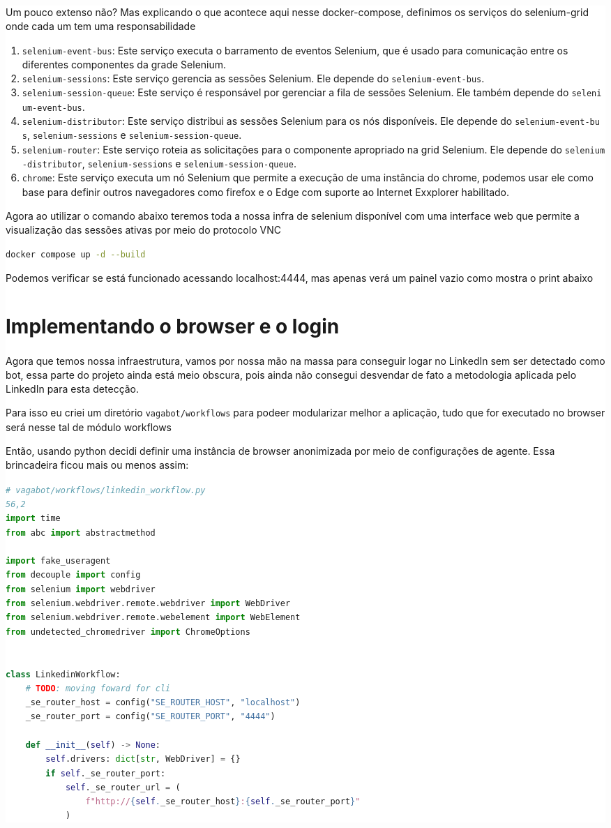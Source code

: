 ```yaml

```
Um pouco extenso não? Mas explicando o que acontece aqui nesse docker-compose, definimos os serviços do selenium-grid onde cada um tem uma responsabilidade


1. `selenium-event-bus`: Este serviço executa o barramento de eventos Selenium, que é usado para comunicação entre os diferentes componentes da grade Selenium.
2. `selenium-sessions`: Este serviço gerencia as sessões Selenium. Ele depende do `selenium-event-bus`.
3. `selenium-session-queue`: Este serviço é responsável por gerenciar a fila de sessões Selenium. Ele também depende do `selenium-event-bus`.
4. `selenium-distributor`: Este serviço distribui as sessões Selenium para os nós disponíveis. Ele depende do `selenium-event-bus`, `selenium-sessions` e `selenium-session-queue`.
5. `selenium-router`: Este serviço roteia as solicitações para o componente apropriado na grid Selenium. Ele depende do `selenium-distributor`, `selenium-sessions` e `selenium-session-queue`.
6. `chrome`: Este serviço executa um nó Selenium que permite a execução de uma instância do chrome, podemos usar ele como base para definir outros navegadores como firefox e o Edge com suporte ao Internet Exxplorer habilitado.

Agora ao utilizar o comando abaixo teremos toda a nossa infra de selenium disponível com uma interface web que permite a visualização das sessões ativas por meio do protocolo VNC 
```bash
docker compose up -d --build
```

Podemos verificar se está funcionado acessando localhost:4444, mas apenas verá um painel vazio como mostra o print abaixo

# Implementando o browser e o login

Agora que temos nossa infraestrutura, vamos por nossa mão na massa para conseguir logar no LinkedIn sem ser detectado como bot, essa parte do projeto ainda está meio obscura, pois ainda não consegui desvendar de fato a metodologia aplicada pelo LinkedIn para esta detecção.

Para isso eu criei um diretório `vagabot/workflows` para podeer modularizar melhor a aplicação, tudo que for executado no browser será nesse tal de módulo workflows

Então, usando python decidi definir uma instância de browser anonimizada por meio de configurações de agente. Essa brincadeira ficou mais ou menos assim:

```python
# vagabot/workflows/linkedin_workflow.py                                                                                         56,2       
import time
from abc import abstractmethod

import fake_useragent
from decouple import config
from selenium import webdriver
from selenium.webdriver.remote.webdriver import WebDriver
from selenium.webdriver.remote.webelement import WebElement
from undetected_chromedriver import ChromeOptions


class LinkedinWorkflow:
    # TODO: moving foward for cli
    _se_router_host = config("SE_ROUTER_HOST", "localhost")
    _se_router_port = config("SE_ROUTER_PORT", "4444")

    def __init__(self) -> None:
        self.drivers: dict[str, WebDriver] = {}
        if self._se_router_port:
            self._se_router_url = (
                f"http://{self._se_router_host}:{self._se_router_port}"
            )
```